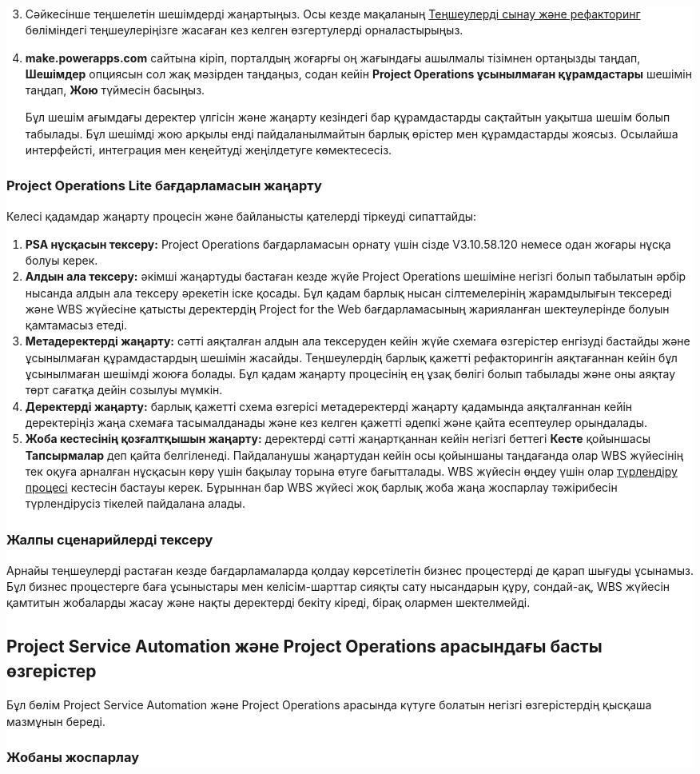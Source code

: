 3. Сәйкесінше теңшелетін шешімдерді жаңартыңыз. Осы кезде мақаланың [Теңшеулерді сынау және рефакторинг](#testing-and-refactoring-customizations) бөліміндегі теңшеулеріңізге жасаған кез келген өзгертулерді орналастырыңыз.
4. **make.powerapps.com** сайтына кіріп, порталдың жоғарғы оң жағындағы ашылмалы тізімнен ортаңызды таңдап, **Шешімдер** опциясын сол жақ мәзірден таңдаңыз, содан кейін **Project Operations ұсынылмаған құрамдастары** шешімін таңдап, **Жою** түймесін басыңыз.

    Бұл шешім ағымдағы деректер үлгісін және жаңарту кезіндегі бар құрамдастарды сақтайтын уақытша шешім болып табылады. Бұл шешімді жою арқылы енді пайдаланылмайтын барлық өрістер мен құрамдастарды жоясыз. Осылайша интерфейсті, интеграция мен кеңейтуді жеңілдетуге көмектесесіз.
    
### <a name="upgrade-to-project-operations-lite"></a>Project Operations Lite бағдарламасын жаңарту

Келесі қадамдар жаңарту процесін және байланысты қателерді тіркеуді сипаттайды:

1. **PSA нұсқасын тексеру:** Project Operations бағдарламасын орнату үшін сізде V3.10.58.120 немесе одан жоғары нұсқа болуы керек.
1. **Алдын ала тексеру:** әкімші жаңартуды бастаған кезде жүйе Project Operations шешіміне негізгі болып табылатын әрбір нысанда алдын ала тексеру әрекетін іске қосады. Бұл қадам барлық нысан сілтемелерінің жарамдылығын тексереді және WBS жүйесіне қатысты деректердің Project for the Web бағдарламасының жарияланған шектеулерінде болуын қамтамасыз етеді.
1. **Метадеректерді жаңарту:** сәтті аяқталған алдын ала тексеруден кейін жүйе схемаға өзгерістер енгізуді бастайды және ұсынылмаған құрамдастардың шешімін жасайды. Теңшеулердің барлық қажетті рефакторингін аяқтағаннан кейін бұл ұсынылмаған шешімді жоюға болады. Бұл қадам жаңарту процесінің ең ұзақ бөлігі болып табылады және оны аяқтау төрт сағатқа дейін созылуы мүмкін.
1. **Деректерді жаңарту:** барлық қажетті схема өзгерісі метадеректерді жаңарту қадамында аяқталғаннан кейін деректеріңіз жаңа схемаға тасымалданады және кез келген қажетті әдепкі және қайта есептеулер орындалады.
1. **Жоба кестесінің қозғалтқышын жаңарту:** деректерді сәтті жаңартқаннан кейін негізгі беттегі **Кесте** қойыншасы **Тапсырмалар** деп қайта белгіленеді. Пайдаланушы жаңартудан кейін осы қойыншаны таңдағанда олар WBS жүйесінің тек оқуға арналған нұсқасын көру үшін бақылау торына өтуге бағытталады. WBS жүйесін өңдеу үшін олар [түрлендіру процесі](/PSA-Upgrade-Project-Conversion.md) кестесін бастауы керек. Бұрыннан бар WBS жүйесі жоқ барлық жоба жаңа жоспарлау тәжірибесін түрлендірусіз тікелей пайдалана алады.
 
### <a name="validate-common-scenarios"></a>Жалпы сценарийлерді тексеру

Арнайы теңшеулерді растаған кезде бағдарламаларда қолдау көрсетілетін бизнес процестерді де қарап шығуды ұсынамыз. Бұл бизнес процестерге баға ұсыныстары мен келісім-шарттар сияқты сату нысандарын құру, сондай-ақ, WBS жүйесін қамтитын жобаларды жасау және нақты деректерді бекіту кіреді, бірақ олармен шектелмейді.

## <a name="major-changes-between-project-service-automation-and-project-operations"></a>Project Service Automation және Project Operations арасындағы басты өзгерістер

Бұл бөлім Project Service Automation және Project Operations арасында күтуге болатын негізгі өзгерістердің қысқаша мазмұнын береді.

### <a name="project-planning"></a>Жобаны жоспарлау
